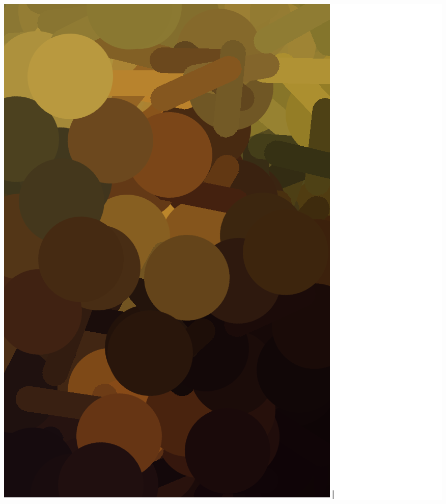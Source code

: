 ![](imgs/plots_and_statistics/mona_lisa_img_generation/random/execution_time_limit/generated_random_1000.png) |
